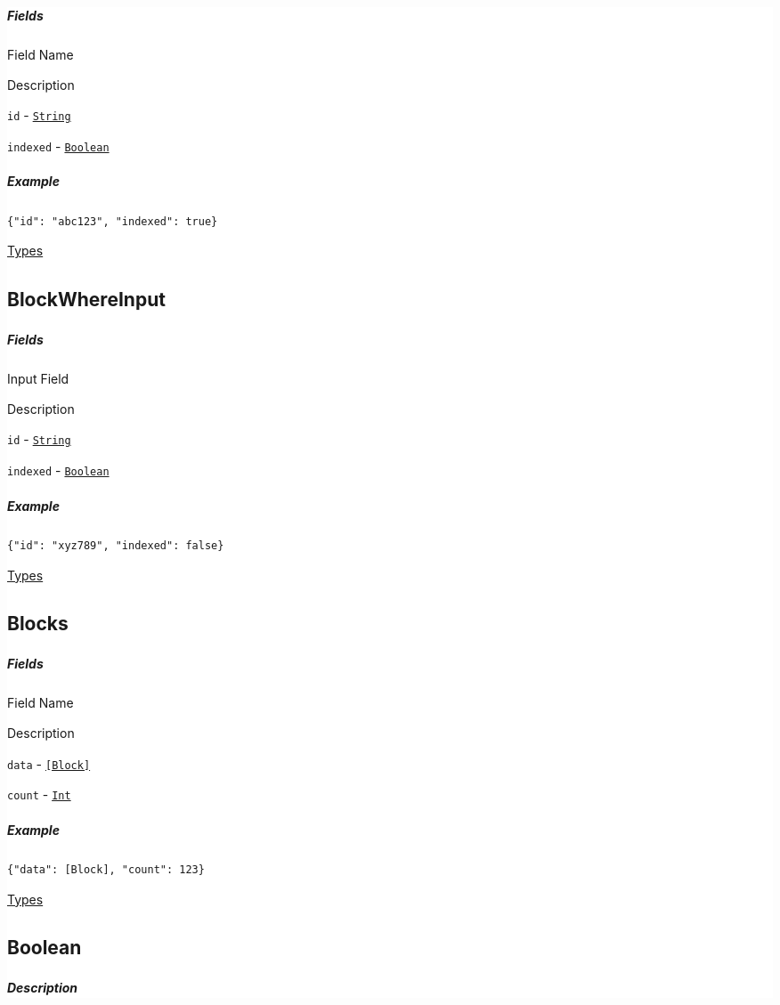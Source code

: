 ##### Fields

Field Name

Description

`id` - [`String`](#definition-String)

`indexed` - [`Boolean`](#definition-Boolean)

##### Example

    {"id": "abc123", "indexed": true}
    

[Types](#group-Types)

BlockWhereInput
---------------

##### Fields

Input Field

Description

`id` - [`String`](#definition-String)

`indexed` - [`Boolean`](#definition-Boolean)

##### Example

    {"id": "xyz789", "indexed": false}
    

[Types](#group-Types)

Blocks
------

##### Fields

Field Name

Description

`data` - [`[Block]`](#definition-Block)

`count` - [`Int`](#definition-Int)

##### Example

    {"data": [Block], "count": 123}
    

[Types](#group-Types)

Boolean
-------

##### Description
